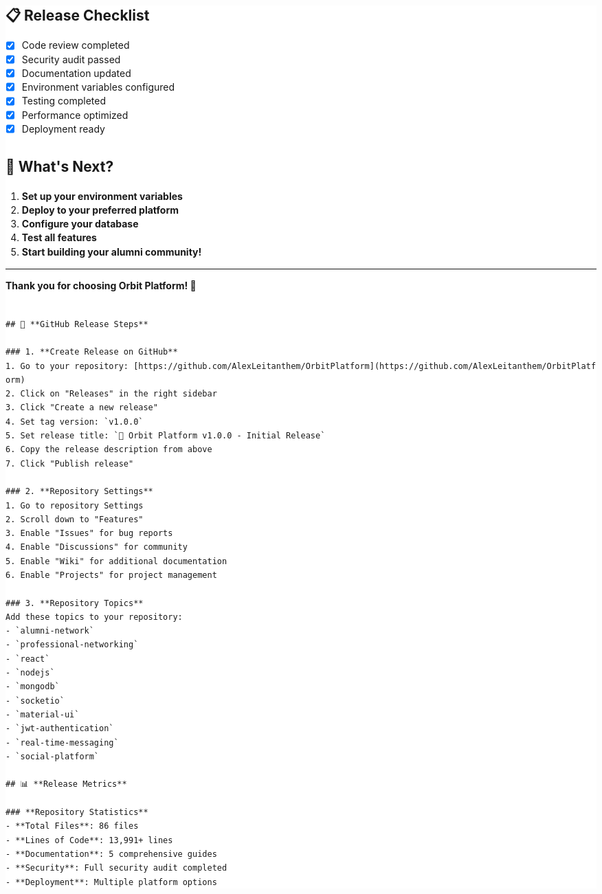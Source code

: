 ## 📋 Release Checklist

- [x] Code review completed
- [x] Security audit passed
- [x] Documentation updated
- [x] Environment variables configured
- [x] Testing completed
- [x] Performance optimized
- [x] Deployment ready

## 🎯 What's Next?

1. **Set up your environment variables**
2. **Deploy to your preferred platform**
3. **Configure your database**
4. **Test all features**
5. **Start building your alumni community!**

---

**Thank you for choosing Orbit Platform! 🚀**
```

## 🎯 **GitHub Release Steps**

### 1. **Create Release on GitHub**
1. Go to your repository: [https://github.com/AlexLeitanthem/OrbitPlatform](https://github.com/AlexLeitanthem/OrbitPlatform)
2. Click on "Releases" in the right sidebar
3. Click "Create a new release"
4. Set tag version: `v1.0.0`
5. Set release title: `🚀 Orbit Platform v1.0.0 - Initial Release`
6. Copy the release description from above
7. Click "Publish release"

### 2. **Repository Settings**
1. Go to repository Settings
2. Scroll down to "Features"
3. Enable "Issues" for bug reports
4. Enable "Discussions" for community
5. Enable "Wiki" for additional documentation
6. Enable "Projects" for project management

### 3. **Repository Topics**
Add these topics to your repository:
- `alumni-network`
- `professional-networking`
- `react`
- `nodejs`
- `mongodb`
- `socketio`
- `material-ui`
- `jwt-authentication`
- `real-time-messaging`
- `social-platform`

## 📊 **Release Metrics**

### **Repository Statistics**
- **Total Files**: 86 files
- **Lines of Code**: 13,991+ lines
- **Documentation**: 5 comprehensive guides
- **Security**: Full security audit completed
- **Deployment**: Multiple platform options
```